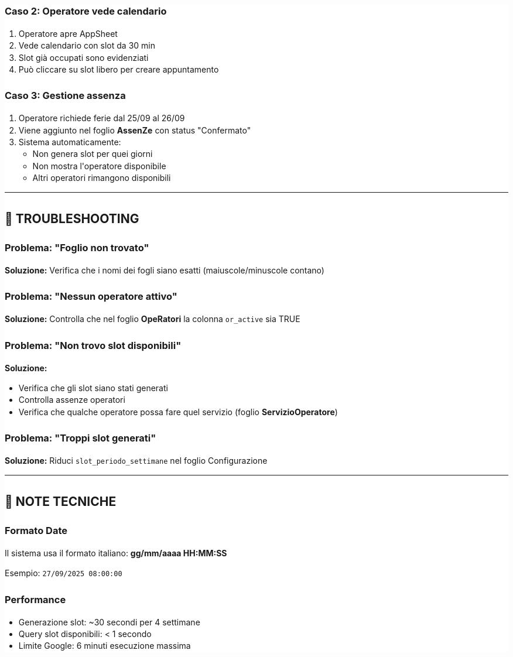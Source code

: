 ### Caso 2: Operatore vede calendario

1. Operatore apre AppSheet
2. Vede calendario con slot da 30 min
3. Slot già occupati sono evidenziati
4. Può cliccare su slot libero per creare appuntamento

### Caso 3: Gestione assenza

1. Operatore richiede ferie dal 25/09 al 26/09
2. Viene aggiunto nel foglio **AssenZe** con status "Confermato"
3. Sistema automaticamente:
   - Non genera slot per quei giorni
   - Non mostra l'operatore disponibile
   - Altri operatori rimangono disponibili

---

## 🐛 TROUBLESHOOTING

### Problema: "Foglio non trovato"
**Soluzione:** Verifica che i nomi dei fogli siano esatti (maiuscole/minuscole contano)

### Problema: "Nessun operatore attivo"
**Soluzione:** Controlla che nel foglio **OpeRatori** la colonna `or_active` sia TRUE

### Problema: "Non trovo slot disponibili"
**Soluzione:**
- Verifica che gli slot siano stati generati
- Controlla assenze operatori
- Verifica che qualche operatore possa fare quel servizio (foglio **ServizioOperatore**)

### Problema: "Troppi slot generati"
**Soluzione:** Riduci `slot_periodo_settimane` nel foglio Configurazione

---

## 📝 NOTE TECNICHE

### Formato Date

Il sistema usa il formato italiano: **gg/mm/aaaa HH:MM:SS**

Esempio: `27/09/2025 08:00:00`

### Performance

- Generazione slot: ~30 secondi per 4 settimane
- Query slot disponibili: < 1 secondo
- Limite Google: 6 minuti esecuzione massima
